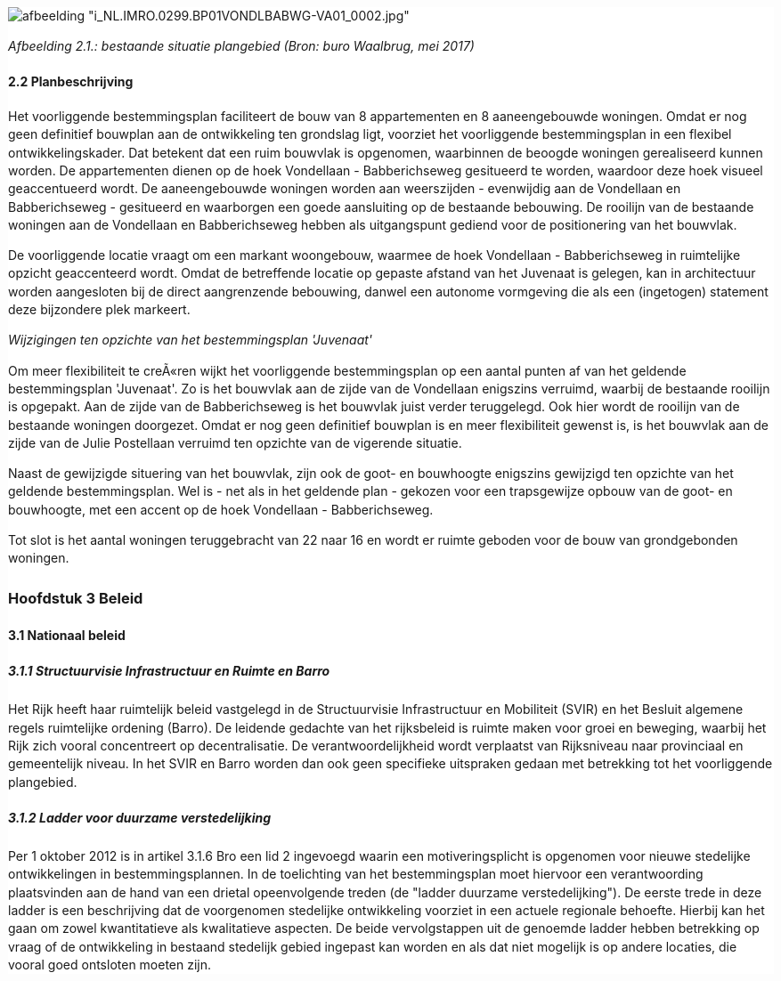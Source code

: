 ![afbeelding "i_NL.IMRO.0299.BP01VONDLBABWG-VA01_0002.jpg"](i_NL.IMRO.0299.BP01VONDLBABWG-VA01_0002.jpg)

*Afbeelding 2\.1\.: bestaande situatie plangebied (Bron: buro Waalbrug, mei 2017\)*

#### 2\.2 Planbeschrijving

Het voorliggende bestemmingsplan faciliteert de bouw van 8 appartementen en 8 aaneengebouwde woningen. Omdat er nog geen definitief bouwplan aan de ontwikkeling ten grondslag ligt, voorziet het voorliggende bestemmingsplan in een flexibel ontwikkelingskader. Dat betekent dat een ruim bouwvlak is opgenomen, waarbinnen de beoogde woningen gerealiseerd kunnen worden. De appartementen dienen op de hoek Vondellaan \- Babberichseweg gesitueerd te worden, waardoor deze hoek visueel geaccentueerd wordt. De aaneengebouwde woningen worden aan weerszijden \- evenwijdig aan de Vondellaan en Babberichseweg \- gesitueerd en waarborgen een goede aansluiting op de bestaande bebouwing. De rooilijn van de bestaande woningen aan de Vondellaan en Babberichseweg hebben als uitgangspunt gediend voor de positionering van het bouwvlak.

De voorliggende locatie vraagt om een markant woongebouw, waarmee de hoek Vondellaan \- Babberichseweg in ruimtelijke opzicht geaccenteerd wordt. Omdat de betreffende locatie op gepaste afstand van het Juvenaat is gelegen, kan in architectuur worden aangesloten bij de direct aangrenzende bebouwing, danwel een autonome vormgeving die als een (ingetogen) statement deze bijzondere plek markeert.

*Wijzigingen ten opzichte van het bestemmingsplan 'Juvenaat'*

Om meer flexibiliteit te creÃ«ren wijkt het voorliggende bestemmingsplan op een aantal punten af van het geldende bestemmingsplan 'Juvenaat'. Zo is het bouwvlak aan de zijde van de Vondellaan enigszins verruimd, waarbij de bestaande rooilijn is opgepakt. Aan de zijde van de Babberichseweg is het bouwvlak juist verder teruggelegd. Ook hier wordt de rooilijn van de bestaande woningen doorgezet. Omdat er nog geen definitief bouwplan is en meer flexibiliteit gewenst is, is het bouwvlak aan de zijde van de Julie Postellaan verruimd ten opzichte van de vigerende situatie.

Naast de gewijzigde situering van het bouwvlak, zijn ook de goot\- en bouwhoogte enigszins gewijzigd ten opzichte van het geldende bestemmingsplan. Wel is \- net als in het geldende plan \- gekozen voor een trapsgewijze opbouw van de goot\- en bouwhoogte, met een accent op de hoek Vondellaan \- Babberichseweg.

Tot slot is het aantal woningen teruggebracht van 22 naar 16 en wordt er ruimte geboden voor de bouw van grondgebonden woningen.

### Hoofdstuk 3 Beleid

#### 3\.1 Nationaal beleid

##### 3\.1\.1 Structuurvisie Infrastructuur en Ruimte en Barro

Het Rijk heeft haar ruimtelijk beleid vastgelegd in de Structuurvisie Infrastructuur en Mobiliteit (SVIR) en het Besluit algemene regels ruimtelijke ordening (Barro). De leidende gedachte van het rijksbeleid is ruimte maken voor groei en beweging, waarbij het Rijk zich vooral concentreert op decentralisatie. De verantwoordelijkheid wordt verplaatst van Rijksniveau naar provinciaal en gemeentelijk niveau. In het SVIR en Barro worden dan ook geen specifieke uitspraken gedaan met betrekking tot het voorliggende plangebied.

##### 3\.1\.2 Ladder voor duurzame verstedelijking

Per 1 oktober 2012 is in artikel 3\.1\.6 Bro een lid 2 ingevoegd waarin een motiveringsplicht is opgenomen voor nieuwe stedelijke ontwikkelingen in bestemmingsplannen. In de toelichting van het bestemmingsplan moet hiervoor een verantwoording plaatsvinden aan de hand van een drietal opeenvolgende treden (de "ladder duurzame verstedelijking"). De eerste trede in deze ladder is een beschrijving dat de voorgenomen stedelijke ontwikkeling voorziet in een actuele regionale behoefte. Hierbij kan het gaan om zowel kwantitatieve als kwalitatieve aspecten. De beide vervolgstappen uit de genoemde ladder hebben betrekking op vraag of de ontwikkeling in bestaand stedelijk gebied ingepast kan worden en als dat niet mogelijk is op andere locaties, die vooral goed ontsloten moeten zijn.

